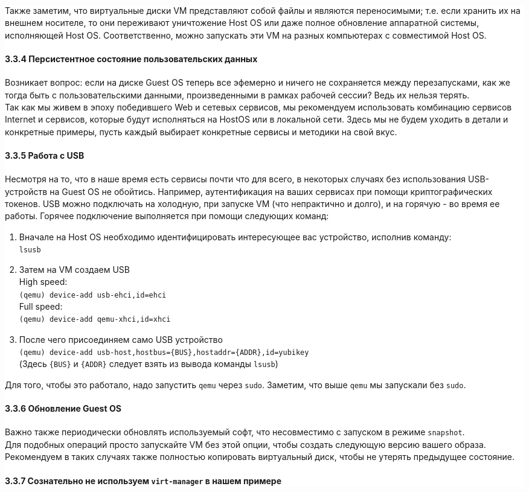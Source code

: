 Также заметим, что виртуальные диски VM представляют собой файлы и являются переносимыми; т.е. если хранить их на внешнем носителе, то они
переживают уничтожение Host OS или даже полное обновление аппаратной системы, исполняющей Host OS.
Соответственно, можно запускать эти VM на разных компьютерах с совместимой Host OS.

#### 3.3.4 Персистентное состояние пользовательских данных

Возникает вопрос: если на диске Guest OS теперь все эфемерно и ничего не сохраняется между перезапусками, как же тогда 
быть с пользовательскими данными, произведенными в рамках рабочей сессии? Ведь их нельзя терять.  
Так как мы живем в эпоху победившего Web и сетевых сервисов, мы рекомендуем использовать комбинацию сервисов 
Internet и сервисов, которые будут исполняться на HostOS или в локальной сети. Здесь мы не будем уходить в детали и 
конкретные примеры, пусть каждый выбирает конкретные сервисы и методики на свой вкус.

#### 3.3.5 Работа с USB

Несмотря на то, что в наше время есть сервисы почти что для всего, в некоторых случаях без использования USB-устройств на 
Guest OS не обойтись. Например, аутентификация на ваших сервисах при помощи криптографических токенов.
USB можно подключать на холодную, при запуске VM (что непрактично и долго), и на горячую - во время ее работы.
Горячее подключение выполняется при помощи следующих команд:  

1) Вначале на Host OS необходимо идентифицировать интересующее вас устройство, исполнив команду:  
`lsusb`


2) Затем на VM создаем USB  
High speed:  
`(qemu) device-add usb-ehci,id=ehci`  
Full speed:  
`(qemu) device-add qemu-xhci,id=xhci`  


3) После чего присоединяем само USB устройство  
`(qemu) device-add usb-host,hostbus={BUS},hostaddr={ADDR},id=yubikey`  
(Здесь `{BUS}` и `{ADDR}` следует взять из вывода команды `lsusb`)

Для того, чтобы это работало, надо запустить `qemu` через `sudo`. Заметим, что выше `qemu` мы запускали без `sudo`.

#### 3.3.6 Обновление Guest OS

Важно также периодически обновлять используемый софт, что несовместимо с запуском в режиме `snapshot`.  
Для подобных операций просто запускайте VM без этой опции, чтобы создать следующую версию вашего образа.
Рекомендуем в таких случаях также полностью копировать виртуальный диск, чтобы не утерять предыдущее состояние.

#### 3.3.7 Сознательно не используем `virt-manager` в нашем примере
